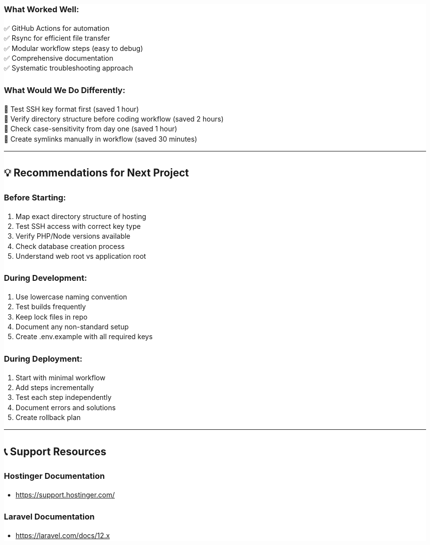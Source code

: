 ### What Worked Well:

✅ GitHub Actions for automation  
✅ Rsync for efficient file transfer  
✅ Modular workflow steps (easy to debug)  
✅ Comprehensive documentation  
✅ Systematic troubleshooting approach  

### What Would We Do Differently:

🔄 Test SSH key format first (saved 1 hour)  
🔄 Verify directory structure before coding workflow (saved 2 hours)  
🔄 Check case-sensitivity from day one (saved 1 hour)  
🔄 Create symlinks manually in workflow (saved 30 minutes)  

---

## 💡 Recommendations for Next Project

### Before Starting:
1. Map exact directory structure of hosting
2. Test SSH access with correct key type
3. Verify PHP/Node versions available
4. Check database creation process
5. Understand web root vs application root

### During Development:
1. Use lowercase naming convention
2. Test builds frequently
3. Keep lock files in repo
4. Document any non-standard setup
5. Create .env.example with all required keys

### During Deployment:
1. Start with minimal workflow
2. Add steps incrementally
3. Test each step independently
4. Document errors and solutions
5. Create rollback plan

---

## 📞 Support Resources

### Hostinger Documentation
- https://support.hostinger.com/

### Laravel Documentation
- https://laravel.com/docs/12.x
